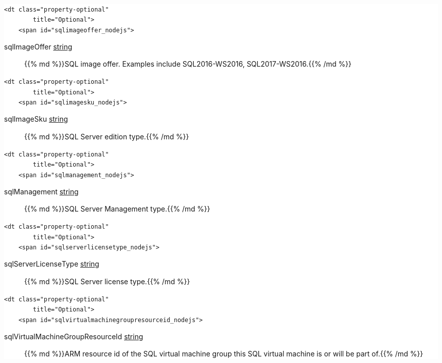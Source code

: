     <dt class="property-optional"
            title="Optional">
        <span id="sqlimageoffer_nodejs">
<a href="#sqlimageoffer_nodejs" style="color: inherit; text-decoration: inherit;">sql<wbr>Image<wbr>Offer</a>
</span> 
        <span class="property-indicator"></span>
        <span class="property-type"><a href="https://developer.mozilla.org/en-US/docs/Web/JavaScript/Reference/Global_Objects/string">string</a></span>
    </dt>
    <dd>{{% md %}}SQL image offer. Examples include SQL2016-WS2016, SQL2017-WS2016.{{% /md %}}</dd>

    <dt class="property-optional"
            title="Optional">
        <span id="sqlimagesku_nodejs">
<a href="#sqlimagesku_nodejs" style="color: inherit; text-decoration: inherit;">sql<wbr>Image<wbr>Sku</a>
</span> 
        <span class="property-indicator"></span>
        <span class="property-type"><a href="https://developer.mozilla.org/en-US/docs/Web/JavaScript/Reference/Global_Objects/string">string</a></span>
    </dt>
    <dd>{{% md %}}SQL Server edition type.{{% /md %}}</dd>

    <dt class="property-optional"
            title="Optional">
        <span id="sqlmanagement_nodejs">
<a href="#sqlmanagement_nodejs" style="color: inherit; text-decoration: inherit;">sql<wbr>Management</a>
</span> 
        <span class="property-indicator"></span>
        <span class="property-type"><a href="https://developer.mozilla.org/en-US/docs/Web/JavaScript/Reference/Global_Objects/string">string</a></span>
    </dt>
    <dd>{{% md %}}SQL Server Management type.{{% /md %}}</dd>

    <dt class="property-optional"
            title="Optional">
        <span id="sqlserverlicensetype_nodejs">
<a href="#sqlserverlicensetype_nodejs" style="color: inherit; text-decoration: inherit;">sql<wbr>Server<wbr>License<wbr>Type</a>
</span> 
        <span class="property-indicator"></span>
        <span class="property-type"><a href="https://developer.mozilla.org/en-US/docs/Web/JavaScript/Reference/Global_Objects/string">string</a></span>
    </dt>
    <dd>{{% md %}}SQL Server license type.{{% /md %}}</dd>

    <dt class="property-optional"
            title="Optional">
        <span id="sqlvirtualmachinegroupresourceid_nodejs">
<a href="#sqlvirtualmachinegroupresourceid_nodejs" style="color: inherit; text-decoration: inherit;">sql<wbr>Virtual<wbr>Machine<wbr>Group<wbr>Resource<wbr>Id</a>
</span> 
        <span class="property-indicator"></span>
        <span class="property-type"><a href="https://developer.mozilla.org/en-US/docs/Web/JavaScript/Reference/Global_Objects/string">string</a></span>
    </dt>
    <dd>{{% md %}}ARM resource id of the SQL virtual machine group this SQL virtual machine is or will be part of.{{% /md %}}</dd>
